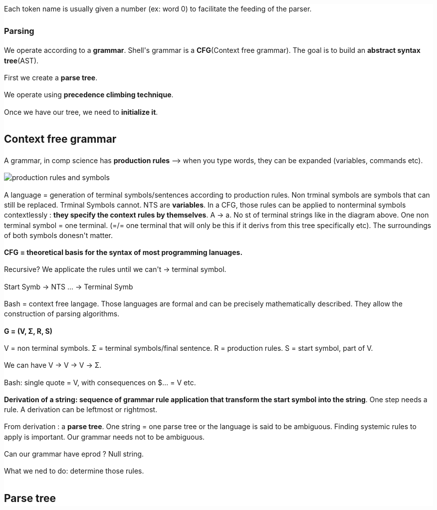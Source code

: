 Each token name is usually given a number (ex: word 0) to facilitate the feeding of the parser.

### Parsing

We operate according to a **grammar**. Shell's grammar is a **CFG**(Context free grammar).
The goal is to build an **abstract syntax tree**(AST). 

First we create a **parse tree**.

We operate using **precedence climbing technique**.

Once we have our tree, we need to **initialize it**.

## Context free grammar

A grammar, in comp science has **production rules** --> when you type words, they can be expanded (variables, commands etc). 

![production rules and symbols](https://upload.wikimedia.org/wikipedia/commons/thumb/1/1a/Terminal_and_non-terminal_symbols_example.png/675px-Terminal_and_non-terminal_symbols_example.png)

A language = generation of terminal symbols/sentences according to production rules. Non trminal symbols are symbols that can still be replaced. Trminal Symbols cannot. NTS are **variables**.
In a CFG, those rules can be applied to nonterminal symbols contextlessly : **they specify the context rules by themselves**. A -> a. No st of terminal strings like in the diagram above. One non terminal symbol = one terminal. (=/= one terminal that will only be this if it derivs from this tree specifically etc). The surroundings of both symbols donesn't matter.

**CFG = theoretical basis for the syntax of most programming lanuages.**


Recursive? We applicate the rules until we can't -> terminal symbol.

Start Symb -> NTS ... -> Terminal Symb

Bash = context free langage. Those languages are formal and can be precisely mathematically described. They allow the construction of parsing algorithms.

**G = (V, Σ, R, S)**

V = non terminal symbols. Σ = terminal symbols/final sentence. R = production rules. S = start symbol, part of V.

We can have V -> V -> V -> Σ.

Bash: single quote = V, with consequences on $... = V etc.

**Derivation of a string: sequence of grammar rule application that transform the start symbol into the string**. One step needs a rule. A derivation can be leftmost or rightmost.

From derivation : a **parse tree**. One string = one parse tree or the language is said to be ambiguous. Finding systemic rules to apply is important. Our grammar needs not to be ambiguous.

Can our grammar have eprod ? Null string.

What we ned to do: determine those rules.

## Parse tree
